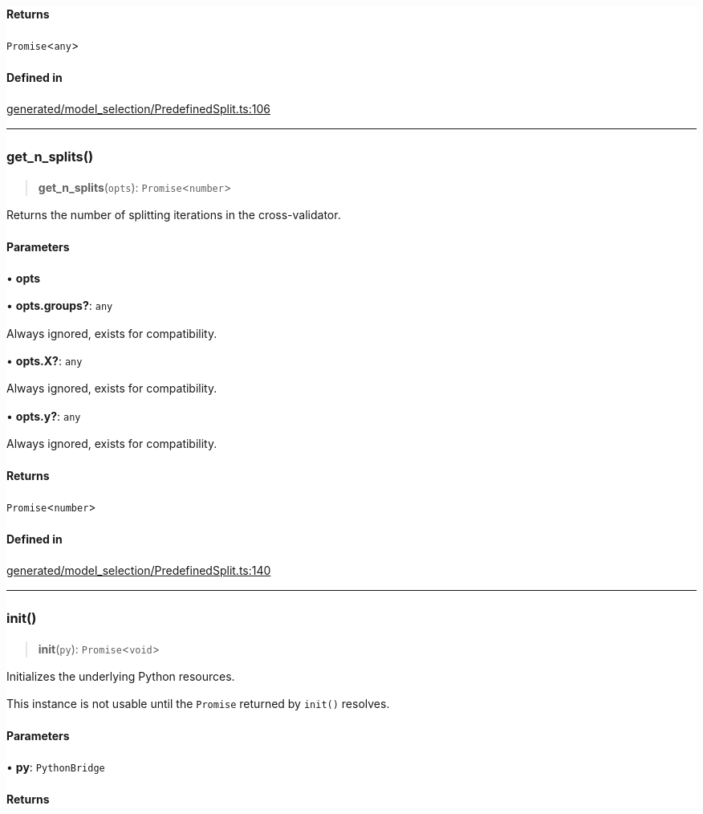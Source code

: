 #### Returns

`Promise`\<`any`\>

#### Defined in

[generated/model\_selection/PredefinedSplit.ts:106](https://github.com/transitive-bullshit/scikit-learn-ts/blob/5e663e21c4853c8fe2b9bcb1cb98c79fc27bba08/packages/sklearn/src/generated/model_selection/PredefinedSplit.ts#L106)

***

### get\_n\_splits()

> **get\_n\_splits**(`opts`): `Promise`\<`number`\>

Returns the number of splitting iterations in the cross-validator.

#### Parameters

• **opts**

• **opts.groups?**: `any`

Always ignored, exists for compatibility.

• **opts.X?**: `any`

Always ignored, exists for compatibility.

• **opts.y?**: `any`

Always ignored, exists for compatibility.

#### Returns

`Promise`\<`number`\>

#### Defined in

[generated/model\_selection/PredefinedSplit.ts:140](https://github.com/transitive-bullshit/scikit-learn-ts/blob/5e663e21c4853c8fe2b9bcb1cb98c79fc27bba08/packages/sklearn/src/generated/model_selection/PredefinedSplit.ts#L140)

***

### init()

> **init**(`py`): `Promise`\<`void`\>

Initializes the underlying Python resources.

This instance is not usable until the `Promise` returned by `init()` resolves.

#### Parameters

• **py**: `PythonBridge`

#### Returns
